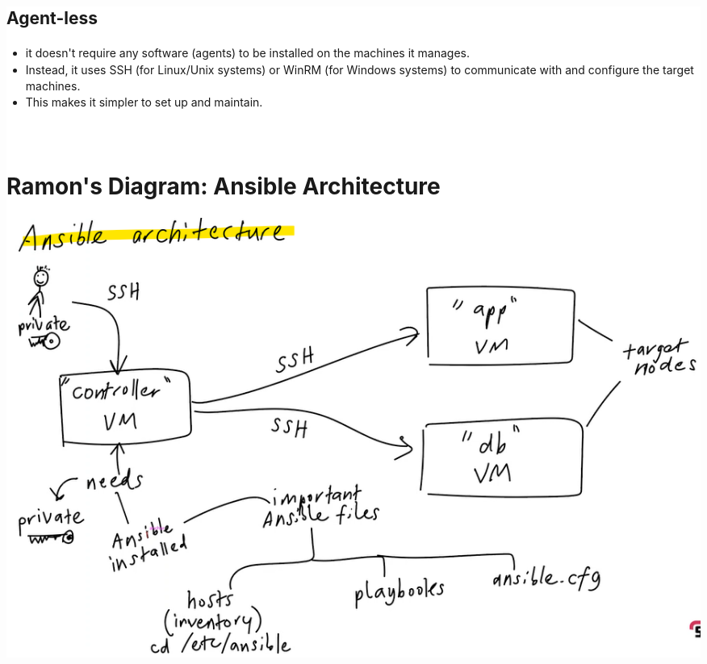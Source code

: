 ## Agent-less
* it doesn't require any software (agents) to be installed on the machines it manages. 
* Instead, it uses SSH (for Linux/Unix systems) or WinRM (for Windows systems) to communicate with and configure the target machines. 
* This makes it simpler to set up and maintain.

<br>

# Ramon's Diagram: Ansible Architecture
![ansible-arch](./ansible-images/ansible-arch.png)
